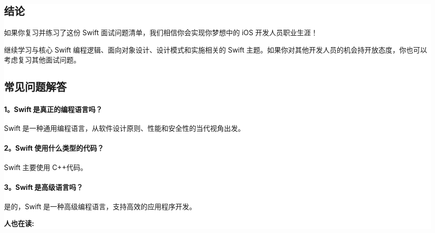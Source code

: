 ## **结论**

如果你复习并练习了这份 Swift 面试问题清单，我们相信你会实现你梦想中的 iOS 开发人员职业生涯！

继续学习与核心 Swift 编程逻辑、面向对象设计、设计模式和实施相关的 Swift 主题。如果你对其他开发人员的机会持开放态度，你也可以考虑复习其他面试问题。

## **常见问题解答**

#### **1。Swift 是真正的编程语言吗？**

Swift 是一种通用编程语言，从软件设计原则、性能和安全性的当代视角出发。

#### **2。Swift 使用什么类型的代码？**

Swift 主要使用 C++代码。

#### **3。Swift 是高级语言吗？**

是的，Swift 是一种高级编程语言，支持高效的应用程序开发。

**人也在读:**